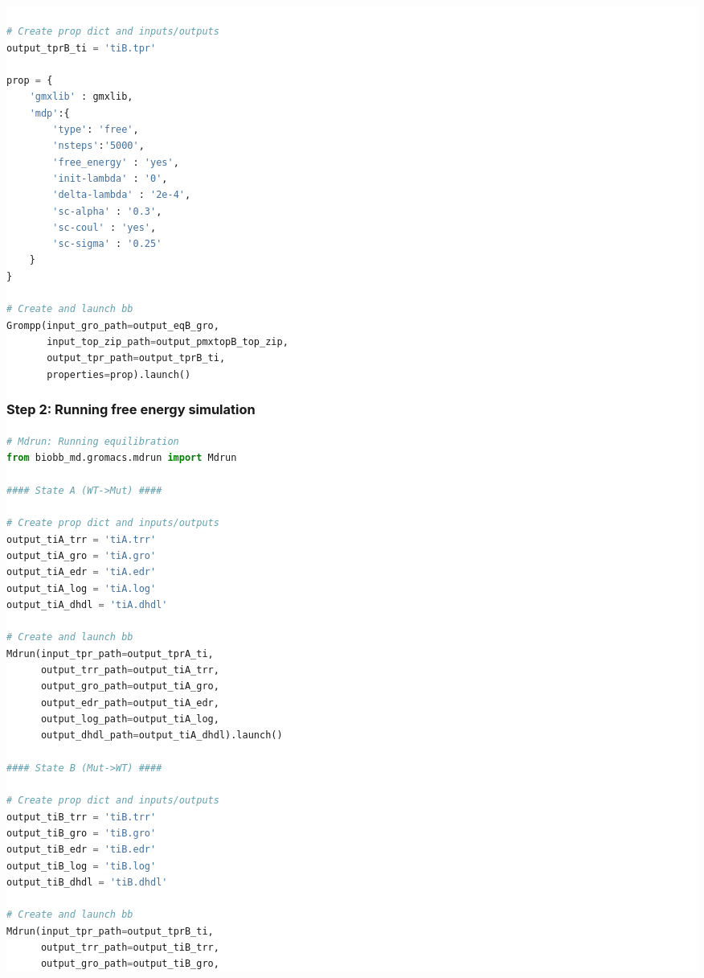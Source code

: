 ```python

# Create prop dict and inputs/outputs
output_tprB_ti = 'tiB.tpr'

prop = {
    'gmxlib' : gmxlib,
    'mdp':{
        'type': 'free',
        'nsteps':'5000',
        'free_energy' : 'yes',
        'init-lambda' : '0',
        'delta-lambda' : '2e-4',
        'sc-alpha' : '0.3',
        'sc-coul' : 'yes',
        'sc-sigma' : '0.25'
    }
}

# Create and launch bb
Grompp(input_gro_path=output_eqB_gro,
       input_top_zip_path=output_pmxtopB_top_zip,
       output_tpr_path=output_tprB_ti,
       properties=prop).launch()

```

<a id="mdStep2"></a>
### Step 2: Running free energy simulation


```python
# Mdrun: Running equilibration
from biobb_md.gromacs.mdrun import Mdrun

#### State A (WT->Mut) ####

# Create prop dict and inputs/outputs
output_tiA_trr = 'tiA.trr'
output_tiA_gro = 'tiA.gro'
output_tiA_edr = 'tiA.edr'
output_tiA_log = 'tiA.log'
output_tiA_dhdl = 'tiA.dhdl'

# Create and launch bb
Mdrun(input_tpr_path=output_tprA_ti,
      output_trr_path=output_tiA_trr,
      output_gro_path=output_tiA_gro,
      output_edr_path=output_tiA_edr,
      output_log_path=output_tiA_log,
      output_dhdl_path=output_tiA_dhdl).launch()

#### State B (Mut->WT) ####

# Create prop dict and inputs/outputs
output_tiB_trr = 'tiB.trr'
output_tiB_gro = 'tiB.gro'
output_tiB_edr = 'tiB.edr'
output_tiB_log = 'tiB.log'
output_tiB_dhdl = 'tiB.dhdl'

# Create and launch bb
Mdrun(input_tpr_path=output_tprB_ti,
      output_trr_path=output_tiB_trr,
      output_gro_path=output_tiB_gro,
```